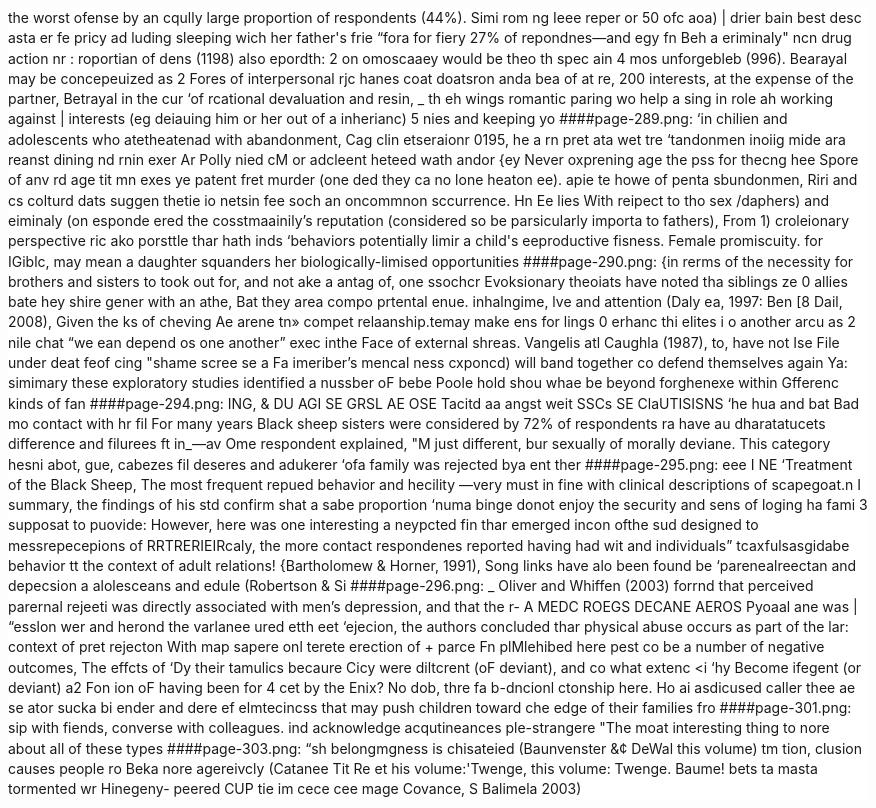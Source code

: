 the worst ofense by an cqully large proportion of respondents (44%). Simi rom ng Ieee reper or 50 ofc aoa) | drier bain best desc asta er fe pricy ad luding sleeping wich her father's frie “fora for fiery 27% of repondnes—and egy fn Beh a eriminaly" ncn drug action nr : roportian of dens (1198) also epordth: 2 on omoscaaey would be theo th spec ain 4 mos unforgebleb (996). Bearayal may be concepeuized as 2 Fores of interpersonal rjc hanes coat doatsron anda bea of at re, 200 
interests, at the expense of the partner, Betrayal in the cur ‘of rcational devaluation and resin, _ th eh wings romantic paring wo help a sing in role ah working against | interests (eg deiauing him or her out of a inherianc) 5 nies and keeping yo 
####page-289.png:
‘in chilien and adolescents who atetheatenad with abandonment, Cag clin etseraionr 0195, he a rn pret ata wet tre ‘tandonmen inoiig mide ara reanst dining nd rnin exer Ar Polly nied cM or adcleent heteed wath andor {ey Never oxprening age the pss for thecng hee Spore of anv rd age tit mn exes ye patent fret murder (one ded they ca no lone heaton ee). apie te howe of penta sbundonmen, Riri and cs colturd dats suggen thetie io netsin fee soch an oncommnon sccurrence. Hn 
Ee lies With reipect to tho sex /daphers) and eiminaly (on esponde ered the cosstmaainily’s reputation (considered so be parsicularly importa 
to fathers), From 1) croleionary perspective ric ako porsttle thar hath inds 
‘behaviors potentially limir a child's eeproductive fisness. Female promiscuity. for IGiblc, may mean a daughter squanders her biologically-limised opportunities 
####page-290.png:
{in rerms of the necessity for brothers and sisters to took out for, and not ake a antag of, one ssochcr Evoksionary theoiats have noted tha siblings ze 0 allies bate hey shire gener with an athe, Bat they area compo prtental enue. inhalngime, lve and attention (Daly ea, 1997: Ben [8 Dail, 2008), Given the ks of cheving Ae arene tn» compet relaanship.temay make ens for lings 0 erhanc thi elites i o another arcu as 2 nile chat “we ean depend os one another” exec inthe Face of external shreas. Vangelis atl Caughla (1987), to, have not Ise File under deat feof cing "shame scree se a Fa imeriber’s mencal ness cxponcd) will band together co defend themselves again 
Ya: simimary these exploratory studies identified a nussber oF bebe Poole hold shou whae be beyond forghenexe within Gfferenc kinds of fan 
####page-294.png:
ING, & DU AGI SE GRSL AE OSE Tacitd aa angst weit SSCs SE ClaUTISISNS ‘he hua and bat Bad mo contact with hr fil For many years Black sheep sisters were considered by 72% of respondents ra have au dharatatucets difference and filurees ft in_—av Ome respondent explained, "M 
just different, bur sexually of morally deviane. This category hesni abot, gue, cabezes fil deseres and adukerer ‘ofa family was rejected bya ent ther 
####page-295.png:
eee I NE ‘Treatment of the Black Sheep, The most frequent repued behavior 
and hecility —very must in fine with clinical descriptions of scapegoat.n I summary, the findings of his std confirm shat a sabe proportion ‘numa binge donot enjoy the security and sens of loging ha fami 3 supposat to puovide: However, here was one interesting a neypcted fin thar emerged incon ofthe sud designed to messrepecepions of RRTRERIEIRcaly, the more contact respondenes reported having had wit 
and individuals” tcaxfulsasgidabe behavior tt the context of adult relations! {Bartholomew & Horner, 1991), Song links have alo been found be ‘parenealreectan and depecsion a alolesceans and edule (Robertson & Si 
####page-296.png:
_ Oliver and Whiffen (2003) forrnd that perceived parernal rejeeti 
was directly associated with men’s depression, and that the r- 
A MEDC ROEGS DECANE AEROS Pyoaal ane was | “esslon wer and herond the varlanee ured etth eet 
‘ejecion, the authors concluded thar physical abuse occurs as part of the lar: context of pret rejecton With map sapere onl terete erection of + parce Fn plMlehibed here pest co be a number of negative outcomes, The effcts of 
‘Dy their tamulics becaure Cicy were diltcrent (oF deviant), and co what extenc <i ‘hy Become ifegent (or deviant) a2 Fon ion oF having been for 4 cet by the Enix? No dob, thre fa b-dncionl ctonship here. Ho ai asdicused caller thee ae se ator sucka bi ender and dere ef elmtecincss that may push children toward che edge of their families fro 
####page-301.png:
sip with fiends, converse with colleagues. ind acknowledge acqutineances ple-strangere "The moat interesting thing to nore about all of these types 
####page-303.png:
“sh belongmgness is chisateied (Baunvenster &¢ DeWal this volume) tm tion, clusion causes people ro Beka nore agereivcly (Catanee Tit Re et his volume:'Twenge, this volume: Twenge. Baume! 
bets ta masta tormented wr Hinegeny- peered CUP tie im cece cee mage 
Covance, S Balimela 2003) 